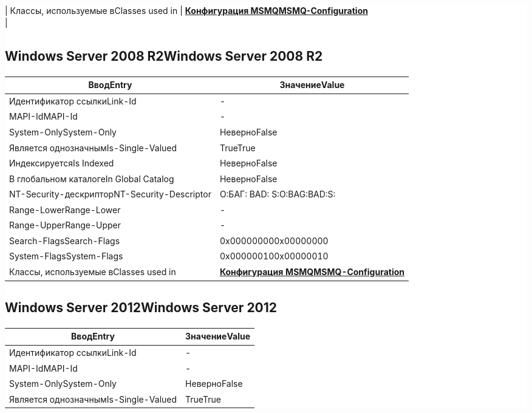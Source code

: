 | <span data-ttu-id="6fea0-219">Классы, используемые в</span><span class="sxs-lookup"><span data-stu-id="6fea0-219">Classes used in</span></span>        | [<span data-ttu-id="6fea0-220">**Конфигурация MSMQ**</span><span class="sxs-lookup"><span data-stu-id="6fea0-220">**MSMQ-Configuration**</span></span>](c-msmqconfiguration.md)<br/> |



## <a name="windows-server-2008-r2"></a><span data-ttu-id="6fea0-221">Windows Server 2008 R2</span><span class="sxs-lookup"><span data-stu-id="6fea0-221">Windows Server 2008 R2</span></span>



| <span data-ttu-id="6fea0-222">Ввод</span><span class="sxs-lookup"><span data-stu-id="6fea0-222">Entry</span></span> | <span data-ttu-id="6fea0-223">Значение</span><span class="sxs-lookup"><span data-stu-id="6fea0-223">Value</span></span> |
|------------------------|--------------------------------------------------------------|
| <span data-ttu-id="6fea0-224">Идентификатор ссылки</span><span class="sxs-lookup"><span data-stu-id="6fea0-224">Link-Id</span></span>                | \-                                                           |
| <span data-ttu-id="6fea0-225">MAPI-Id</span><span class="sxs-lookup"><span data-stu-id="6fea0-225">MAPI-Id</span></span>                | \-                                                           |
| <span data-ttu-id="6fea0-226">System-Only</span><span class="sxs-lookup"><span data-stu-id="6fea0-226">System-Only</span></span>            | <span data-ttu-id="6fea0-227">Неверно</span><span class="sxs-lookup"><span data-stu-id="6fea0-227">False</span></span>                                                        |
| <span data-ttu-id="6fea0-228">Является однозначным</span><span class="sxs-lookup"><span data-stu-id="6fea0-228">Is-Single-Valued</span></span>       | <span data-ttu-id="6fea0-229">True</span><span class="sxs-lookup"><span data-stu-id="6fea0-229">True</span></span>                                                         |
| <span data-ttu-id="6fea0-230">Индексируется</span><span class="sxs-lookup"><span data-stu-id="6fea0-230">Is Indexed</span></span>             | <span data-ttu-id="6fea0-231">Неверно</span><span class="sxs-lookup"><span data-stu-id="6fea0-231">False</span></span>                                                        |
| <span data-ttu-id="6fea0-232">В глобальном каталоге</span><span class="sxs-lookup"><span data-stu-id="6fea0-232">In Global Catalog</span></span>      | <span data-ttu-id="6fea0-233">Неверно</span><span class="sxs-lookup"><span data-stu-id="6fea0-233">False</span></span>                                                        |
| <span data-ttu-id="6fea0-234">NT-Security-дескриптор</span><span class="sxs-lookup"><span data-stu-id="6fea0-234">NT-Security-Descriptor</span></span> | <span data-ttu-id="6fea0-235">О:БАГ: BAD: S:</span><span class="sxs-lookup"><span data-stu-id="6fea0-235">O:BAG:BAD:S:</span></span>                                                 |
| <span data-ttu-id="6fea0-236">Range-Lower</span><span class="sxs-lookup"><span data-stu-id="6fea0-236">Range-Lower</span></span>            | \-                                                           |
| <span data-ttu-id="6fea0-237">Range-Upper</span><span class="sxs-lookup"><span data-stu-id="6fea0-237">Range-Upper</span></span>            | \-                                                           |
| <span data-ttu-id="6fea0-238">Search-Flags</span><span class="sxs-lookup"><span data-stu-id="6fea0-238">Search-Flags</span></span>           | <span data-ttu-id="6fea0-239">0x00000000</span><span class="sxs-lookup"><span data-stu-id="6fea0-239">0x00000000</span></span>                                                   |
| <span data-ttu-id="6fea0-240">System-Flags</span><span class="sxs-lookup"><span data-stu-id="6fea0-240">System-Flags</span></span>           | <span data-ttu-id="6fea0-241">0x00000010</span><span class="sxs-lookup"><span data-stu-id="6fea0-241">0x00000010</span></span>                                                   |
| <span data-ttu-id="6fea0-242">Классы, используемые в</span><span class="sxs-lookup"><span data-stu-id="6fea0-242">Classes used in</span></span>        | [<span data-ttu-id="6fea0-243">**Конфигурация MSMQ**</span><span class="sxs-lookup"><span data-stu-id="6fea0-243">**MSMQ-Configuration**</span></span>](c-msmqconfiguration.md)<br/> |



## <a name="windows-server-2012"></a><span data-ttu-id="6fea0-244">Windows Server 2012</span><span class="sxs-lookup"><span data-stu-id="6fea0-244">Windows Server 2012</span></span>



| <span data-ttu-id="6fea0-245">Ввод</span><span class="sxs-lookup"><span data-stu-id="6fea0-245">Entry</span></span> | <span data-ttu-id="6fea0-246">Значение</span><span class="sxs-lookup"><span data-stu-id="6fea0-246">Value</span></span> |
|------------------------|--------------------------------------------------------------|
| <span data-ttu-id="6fea0-247">Идентификатор ссылки</span><span class="sxs-lookup"><span data-stu-id="6fea0-247">Link-Id</span></span>                | \-                                                           |
| <span data-ttu-id="6fea0-248">MAPI-Id</span><span class="sxs-lookup"><span data-stu-id="6fea0-248">MAPI-Id</span></span>                | \-                                                           |
| <span data-ttu-id="6fea0-249">System-Only</span><span class="sxs-lookup"><span data-stu-id="6fea0-249">System-Only</span></span>            | <span data-ttu-id="6fea0-250">Неверно</span><span class="sxs-lookup"><span data-stu-id="6fea0-250">False</span></span>                                                        |
| <span data-ttu-id="6fea0-251">Является однозначным</span><span class="sxs-lookup"><span data-stu-id="6fea0-251">Is-Single-Valued</span></span>       | <span data-ttu-id="6fea0-252">True</span><span class="sxs-lookup"><span data-stu-id="6fea0-252">True</span></span>                                                         |